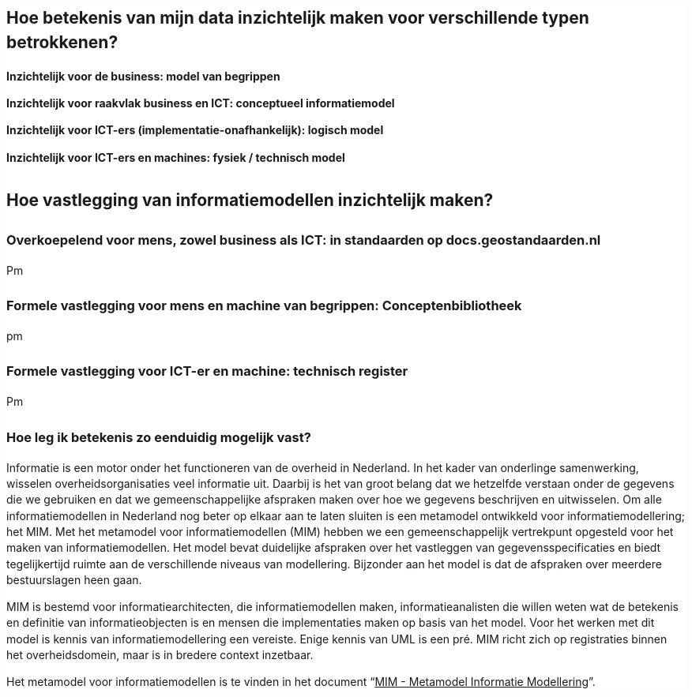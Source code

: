 ## Hoe betekenis van mijn data inzichtelijk maken voor verschillende typen betrokkenen?

**Inzichtelijk voor de business: model van begrippen**

**Inzichtelijk voor raakvlak business en ICT: conceptueel informatiemodel**

**Inzichtelijk voor ICT-ers (implementatie-onafhankelijk): logisch model**

**Inzichtelijk voor ICT-ers en machines: fysiek / technisch model**

## Hoe vastlegging van informatiemodellen inzichtelijk maken?

### Overkoepelend voor mens, zowel business als ICT: in standaarden op docs.geostandaarden.nl

Pm

### Formele vastlegging voor mens en machine van begrippen: Conceptenbibliotheek

pm

### Formele vastlegging voor ICT-er en machine: technisch register

Pm

### Hoe leg ik betekenis zo eenduidig mogelijk vast?

Informatie is een motor onder het functioneren van de overheid in Nederland. In
het kader van onderlinge samenwerking, wisselen overheidsorganisaties veel
informatie uit. Daarbij is het van groot belang dat we hetzelfde verstaan onder
de gegevens die we gebruiken en dat we gemeenschappelijke afspraken maken over
hoe we gegevens beschrijven en uitwisselen. Om alle informatiemodellen in
Nederland nog beter op elkaar aan te laten sluiten is een metamodel ontwikkeld
voor informatiemodellering; het MIM. Met het metamodel voor informatiemodellen
(MIM) hebben we een gemeenschappelijk vertrekpunt opgesteld voor het maken van
informatiemodellen. Het model bevat duidelijke afspraken over het vastleggen van
gegevensspecificaties en biedt tegelijkertijd ruimte aan de verschillende
niveaus van modellering. Bijzonder aan het model is dat de afspraken over
meerdere bestuurslagen heen gaan.

MIM is bestemd voor informatiearchitecten, die informatiemodellen maken,
informatieanalisten die willen weten wat de betekenis en definitie van
informatieobjecten is en mensen die implementaties maken op basis van het model.
Voor het werken met dit model is kennis van informatiemodellering een vereiste.
Enige kennis van UML is een pré. MIM richt zich op registraties binnen het
overheidsdomein, maar is in bredere context inzetbaar.

Het metamodel voor informatiemodellen is te vinden in het document “[MIM -
Metamodel Informatie
Modellering](https://docs.geostandaarden.nl/mim/mim/#inleiding)”.
